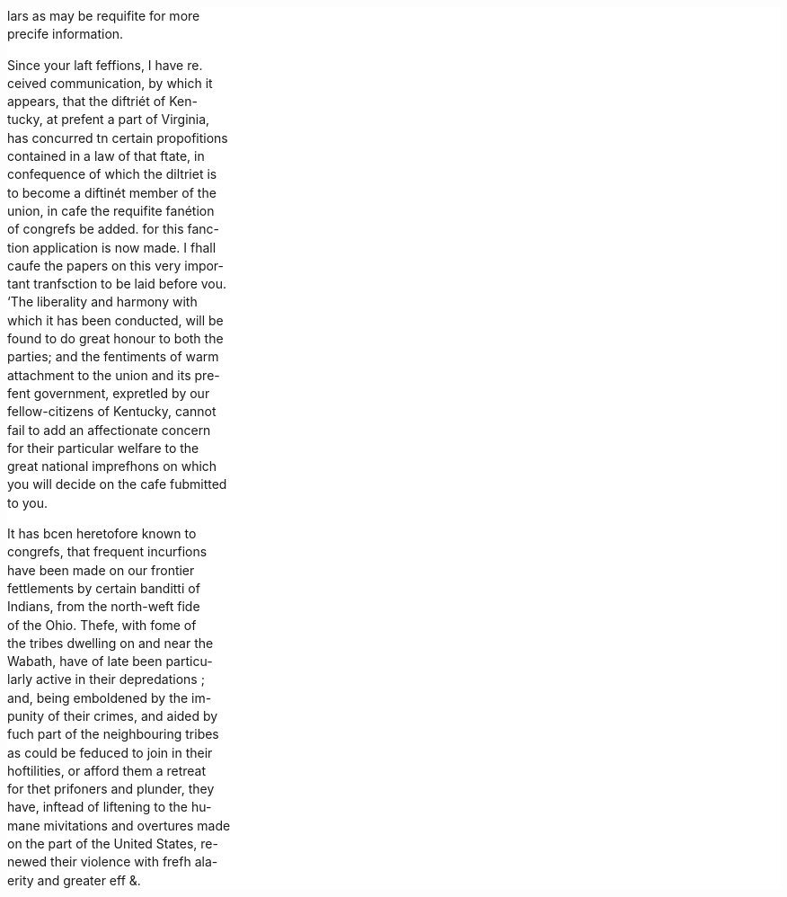   
  
  
  
  
  
  
  
  
  
  
  
  
  
  
  
  
  
  
  
  
  
  
lars as may be requifite for more  
precife information.  
  
Since your laft feffions, I have re.  
ceived communication, by which it  
appears, that the diftriét of Ken-  
tucky, at prefent a part of Virginia,  
has concurred tn certain propofitions  
contained in a law of that ftate, in  
confequence of which the diltriet is  
to become a diftinét member of the  
union, in cafe the requifite fanétion  
of congrefs be added. for this fanc-  
tion application is now made. I fhall  
caufe the papers on this very impor-  
tant tranfsction to be laid before vou.  
‘The liberality and harmony with  
which it has been conducted, will be  
found to do great honour to both the  
parties; and the fentiments of warm  
attachment to the union and its pre-  
fent government, expretled by our  
fellow-citizens of Kentucky, cannot  
fail to add an affectionate concern  
for their particular welfare to the  
great national imprefhons on which  
you will decide on the cafe fubmitted  
to you.  
  
It has bcen heretofore known to  
congrefs, that frequent incurfions  
have been made on our frontier  
fettlements by certain banditti of  
Indians, from the north-weft fide  
of the Ohio. Thefe, with fome of  
the tribes dwelling on and near the  
Wabath, have of late been particu-  
larly active in their depredations ;  
and, being emboldened by the im-  
punity of their crimes, and aided by  
fuch part of the neighbouring tribes  
as could be feduced to join in their  
hoftilities, or afford them a retreat  
for thet prifoners and plunder, they  
have, inftead of liftening to the hu-  
mane mivitations and overtures made  
on the part of the United States, re-  
newed their violence with frefh ala-  
erity and greater eff &amp;.  
  